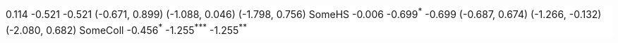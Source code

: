 <td>
0.114
</td>
<td>
-0.521
</td>
<td>
-0.521
</td>
</tr>
<tr>
<td style="text-align:left">
</td>
<td>
(-0.671, 0.899)
</td>
<td>
(-1.088, 0.046)
</td>
<td>
(-1.798, 0.756)
</td>
</tr>
<tr>
<td style="text-align:left">
SomeHS
</td>
<td>
-0.006
</td>
<td>
-0.699<sup>*</sup>
</td>
<td>
-0.699
</td>
</tr>
<tr>
<td style="text-align:left">
</td>
<td>
(-0.687, 0.674)
</td>
<td>
(-1.266, -0.132)
</td>
<td>
(-2.080, 0.682)
</td>
</tr>
<tr>
<td style="text-align:left">
SomeColl
</td>
<td>
-0.456<sup>*</sup>
</td>
<td>
-1.255<sup>***</sup>
</td>
<td>
-1.255<sup>**</sup>
</td>
</tr>